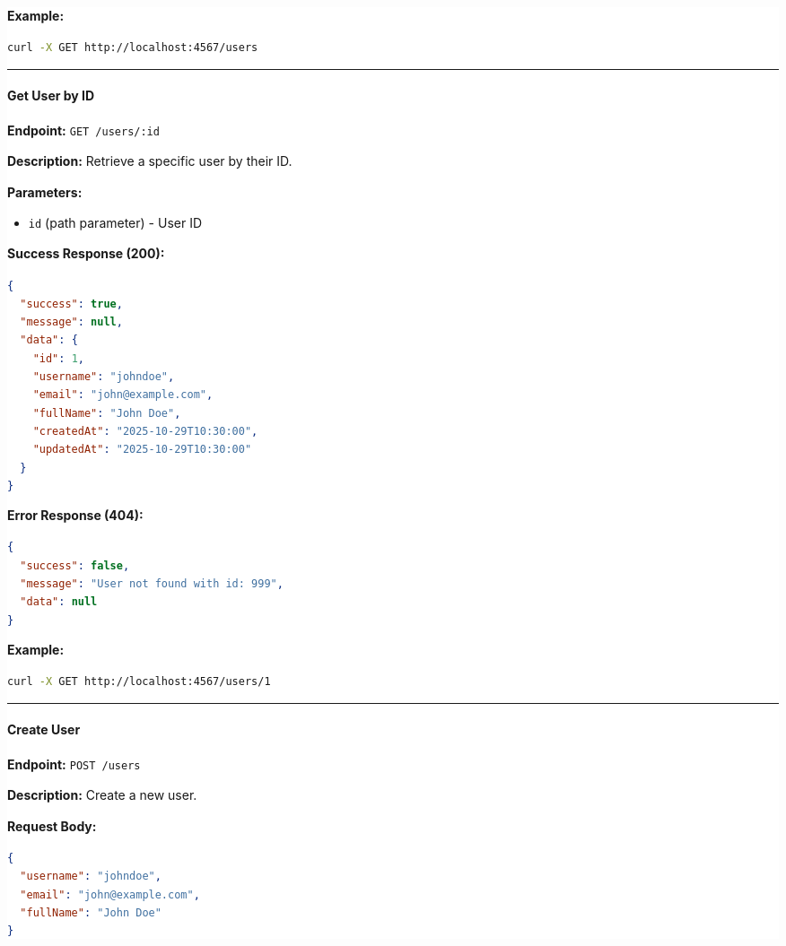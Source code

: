 **Example:**
```bash
curl -X GET http://localhost:4567/users
```

---

#### Get User by ID

**Endpoint:** `GET /users/:id`

**Description:** Retrieve a specific user by their ID.

**Parameters:**
- `id` (path parameter) - User ID

**Success Response (200):**
```json
{
  "success": true,
  "message": null,
  "data": {
    "id": 1,
    "username": "johndoe",
    "email": "john@example.com",
    "fullName": "John Doe",
    "createdAt": "2025-10-29T10:30:00",
    "updatedAt": "2025-10-29T10:30:00"
  }
}
```

**Error Response (404):**
```json
{
  "success": false,
  "message": "User not found with id: 999",
  "data": null
}
```

**Example:**
```bash
curl -X GET http://localhost:4567/users/1
```

---

#### Create User

**Endpoint:** `POST /users`

**Description:** Create a new user.

**Request Body:**
```json
{
  "username": "johndoe",
  "email": "john@example.com",
  "fullName": "John Doe"
}
```
